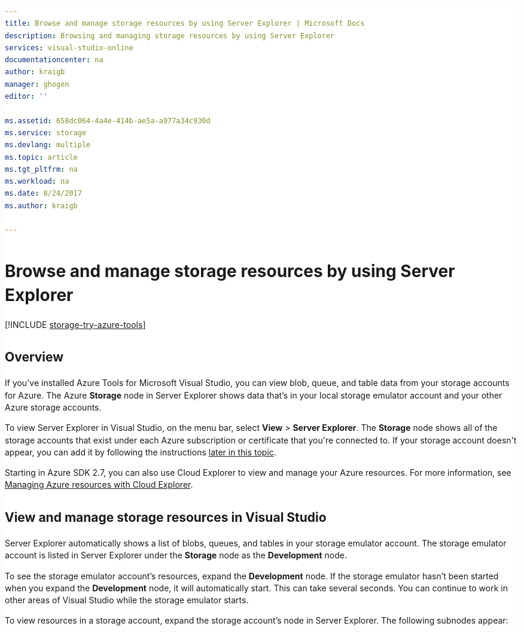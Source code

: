 ```yaml
---
title: Browse and manage storage resources by using Server Explorer | Microsoft Docs
description: Browsing and managing storage resources by using Server Explorer
services: visual-studio-online
documentationcenter: na
author: kraigb
manager: ghogen
editor: ''

ms.assetid: 658dc064-4a4e-414b-ae5a-a977a34c930d
ms.service: storage
ms.devlang: multiple
ms.topic: article
ms.tgt_pltfrm: na
ms.workload: na
ms.date: 8/24/2017
ms.author: kraigb

---
```

# Browse and manage storage resources by using Server Explorer
[!INCLUDE [storage-try-azure-tools](../includes/storage-try-azure-tools.md)]

## Overview
If you've installed Azure Tools for Microsoft Visual Studio, you can view blob, queue, and table data from your storage accounts for Azure. The Azure **Storage** node in Server Explorer shows data that’s in your local storage emulator account and your other Azure storage accounts.

To view Server Explorer in Visual Studio, on the menu bar, select **View** > **Server Explorer**. The **Storage** node shows all of the storage accounts that exist under each Azure subscription or certificate that you're connected to. If your storage account doesn't appear, you can add it by following the instructions [later in this topic](#add-storage-accounts-by-using-server-explorer).

Starting in Azure SDK 2.7, you can also use Cloud Explorer to view and manage your Azure resources. For more information, see [Managing Azure resources with Cloud Explorer](vs-azure-tools-resources-managing-with-cloud-explorer.md).

## View and manage storage resources in Visual Studio
Server Explorer automatically shows a list of blobs, queues, and tables in your storage emulator account. The storage emulator account is listed in Server Explorer under the **Storage** node as the **Development** node.

To see the storage emulator account’s resources, expand the **Development** node. If the storage emulator hasn’t been started when you expand the **Development** node, it will automatically start. This can take several seconds. You can continue to work in other areas of Visual Studio while the storage emulator starts.

To view resources in a storage account, expand the storage account’s node in Server Explorer. The following subnodes appear:
